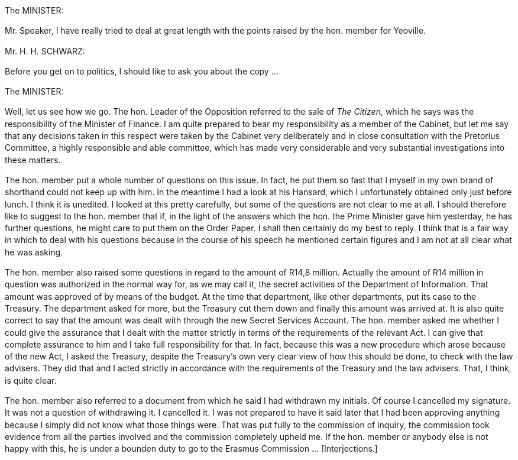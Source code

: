</speech>

<speech by="#minister">

<from>The <person refersTo="hansard_za">MINISTER</person>:</from>

<p>Mr. Speaker, I have really tried to deal at great length with the points raised by the hon. member for Yeoville.</p>

</speech>

<speech by="#schwarz">

<from>Mr. <person refersTo="hansard_za">H. H. SCHWARZ</person>:</from>

<p>Before you get on to politics, I should like to ask you about the copy &#x2026;</p>

</speech>

<speech by="#minister">

<from><span class="col_1587-1588" refersTo="page_0815"/>The <person refersTo="hansard_za">MINISTER</person>:</from>

<p>Well, let us see how we go. The hon. Leader of the Opposition referred to the sale of <i>The Citizen,</i> which he says was the responsibility of the Minister of Finance. I am quite prepared to bear my responsibility as a member of the Cabinet, but let me say that any decisions taken in this respect were taken by the Cabinet very deliberately and in close consultation with the Pretorius Committee, a highly responsible and able committee, which has made very considerable and very substantial investigations into these matters.</p>

<p>The hon. member put a whole number of questions on this issue. In fact, he put them so fast that I myself in my own brand of shorthand could not keep up with him. In the meantime I had a look at his Hansard, which I unfortunately obtained only just before lunch. I think it is unedited. I looked at this pretty carefully, but some of the questions are not clear to me at all. I should therefore like to suggest to the hon. member that if, in the light of the answers which the hon. the Prime Minister gave him yesterday, he has further questions, he might care to put them on the Order Paper. I shall then certainly do my best to reply. I think that is a fair way in which to deal with his questions because in the course of his speech he mentioned certain figures and I am not at all clear what he was asking.</p>

<p>The hon. member also raised some questions in regard to the amount of R14,8 million. Actually the amount of R14 million in question was authorized in the normal way for, as we may call it, the secret activities of the Department of Information. That amount was approved of by means of the budget. At the time that department, like other departments, put its case to the Treasury. The department asked for more, but the Treasury cut them down and finally this amount was arrived at. It is also quite correct to say that the amount was dealt with through the new Secret Services Account. The hon. member asked me whether I could give the assurance that I dealt with the matter strictly in terms of the requirements of the relevant Act. I can give that complete assurance to him and I take full responsibility for that. In fact, because this was a new procedure which arose because of the new Act, I asked the Treasury, despite the Treasury&#x2019;s own very clear view of how this should be done, to check with the law advisers. They did that and I acted strictly in accordance with the requirements of the Treasury and the law advisers. That, I think, is quite clear.</p>

<p>The hon. member also referred to a document from which he said I had withdrawn my initials. Of course I cancelled my signature. It was not a question of withdrawing it. I cancelled it. I was not prepared to have it said later that I had been approving anything because I simply did not know what those things were. That was put fully to the commission of inquiry, the commission took evidence from all the parties involved and the commission completely upheld me. If the hon. member or anybody else is not happy with this, he is under a bounden duty to go to the Erasmus Commission &#x2026; [Interjections.]</p>
